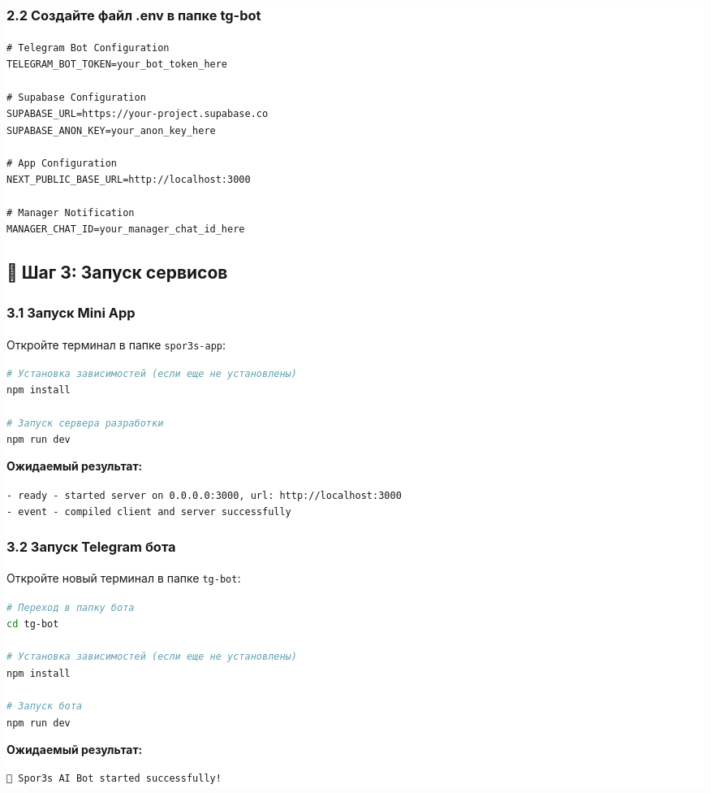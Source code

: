 ### 2.2 Создайте файл .env в папке tg-bot

```env
# Telegram Bot Configuration
TELEGRAM_BOT_TOKEN=your_bot_token_here

# Supabase Configuration
SUPABASE_URL=https://your-project.supabase.co
SUPABASE_ANON_KEY=your_anon_key_here

# App Configuration
NEXT_PUBLIC_BASE_URL=http://localhost:3000

# Manager Notification
MANAGER_CHAT_ID=your_manager_chat_id_here
```

## 🚀 Шаг 3: Запуск сервисов

### 3.1 Запуск Mini App

Откройте терминал в папке `spor3s-app`:

```bash
# Установка зависимостей (если еще не установлены)
npm install

# Запуск сервера разработки
npm run dev
```

**Ожидаемый результат:**
```
- ready - started server on 0.0.0.0:3000, url: http://localhost:3000
- event - compiled client and server successfully
```

### 3.2 Запуск Telegram бота

Откройте новый терминал в папке `tg-bot`:

```bash
# Переход в папку бота
cd tg-bot

# Установка зависимостей (если еще не установлены)
npm install

# Запуск бота
npm run dev
```

**Ожидаемый результат:**
```
🤖 Spor3s AI Bot started successfully!
```
